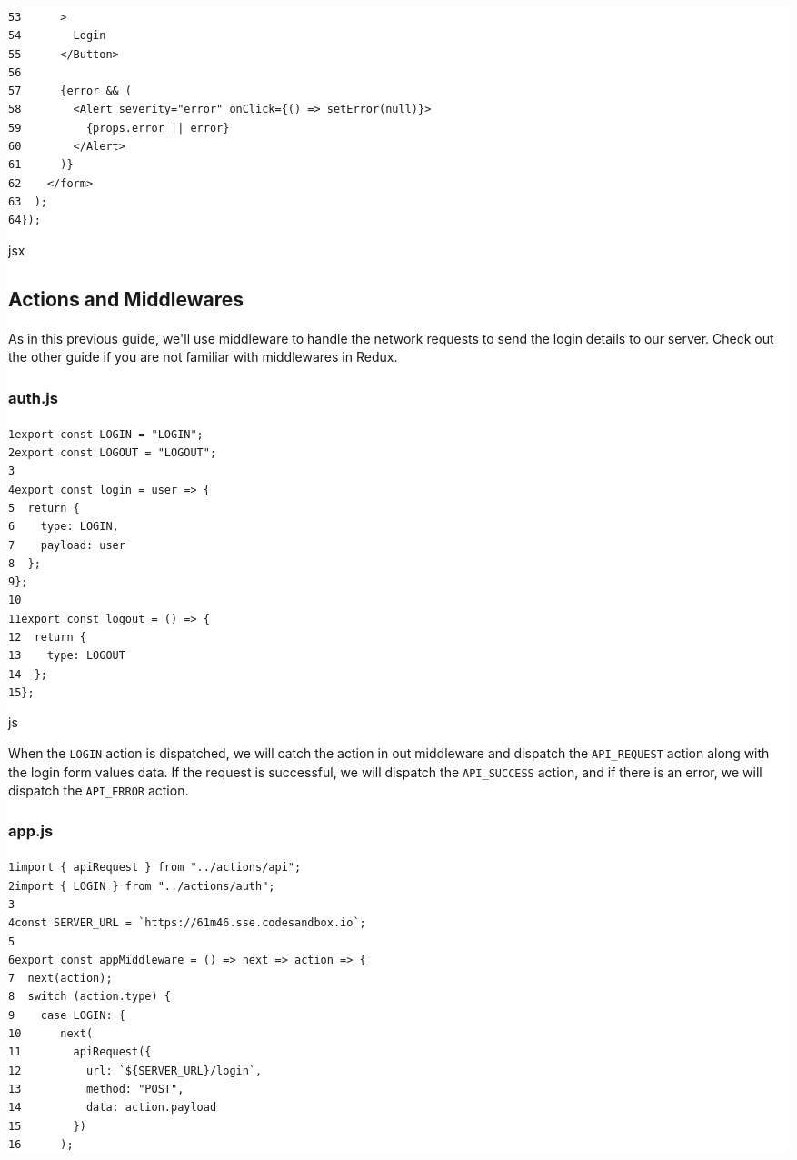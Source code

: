     53      >
    54        Login
    55      </Button>
    56
    57      {error && (
    58        <Alert severity="error" onClick={() => setError(null)}>
    59          {props.error || error}
    60        </Alert>
    61      )}
    62    </form>
    63  );
    64});

jsx

Actions and Middlewares
-----------------------

As in this previous [guide](how-to-abort-request-while-navigating-away-from-the-component-in-react.html), we'll use middleware to handle the network requests to send the login details to our server. Check out the other guide if you are not familiar with middlewares in Redux.

### auth.js

    1export const LOGIN = "LOGIN";
    2export const LOGOUT = "LOGOUT";
    3
    4export const login = user => {
    5  return {
    6    type: LOGIN,
    7    payload: user
    8  };
    9};
    10
    11export const logout = () => {
    12  return {
    13    type: LOGOUT
    14  };
    15};

js

When the <span class="jsx-3120878690">`LOGIN`</span> action is dispatched, we will catch the action in out middleware and dispatch the <span class="jsx-3120878690">`API_REQUEST`</span> action along with the login form values data. If the request is successful, we will dispatch the <span class="jsx-3120878690">`API_SUCCESS`</span> action, and if there is an error, we will dispatch the <span class="jsx-3120878690">`API_ERROR`</span> action.

### app.js

    1import { apiRequest } from "../actions/api";
    2import { LOGIN } from "../actions/auth";
    3
    4const SERVER_URL = `https://61m46.sse.codesandbox.io`;
    5
    6export const appMiddleware = () => next => action => {
    7  next(action);
    8  switch (action.type) {
    9    case LOGIN: {
    10      next(
    11        apiRequest({
    12          url: `${SERVER_URL}/login`,
    13          method: "POST",
    14          data: action.payload
    15        })
    16      );
